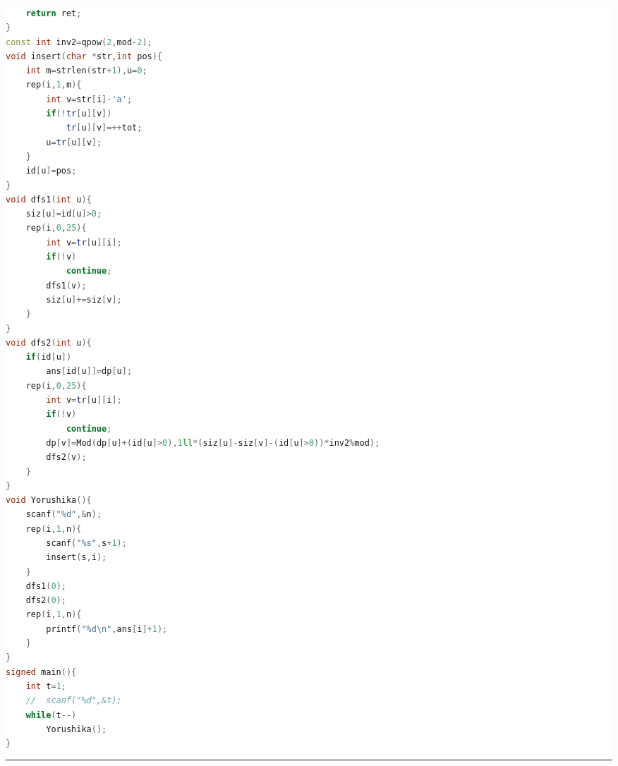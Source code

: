```cpp
	return ret;
}
const int inv2=qpow(2,mod-2);
void insert(char *str,int pos){
	int m=strlen(str+1),u=0;
	rep(i,1,m){
		int v=str[i]-'a';
		if(!tr[u][v])
			tr[u][v]=++tot;
		u=tr[u][v];
	}
	id[u]=pos;
}
void dfs1(int u){
	siz[u]=id[u]>0;
	rep(i,0,25){
		int v=tr[u][i];
		if(!v)
			continue;
		dfs1(v);
		siz[u]+=siz[v];
	}
}
void dfs2(int u){
	if(id[u])
		ans[id[u]]=dp[u];
	rep(i,0,25){
		int v=tr[u][i];
		if(!v)
			continue;
		dp[v]=Mod(dp[u]+(id[u]>0),1ll*(siz[u]-siz[v]-(id[u]>0))*inv2%mod);
		dfs2(v);
	}
}
void Yorushika(){
	scanf("%d",&n);
	rep(i,1,n){
		scanf("%s",s+1);
		insert(s,i);
	}
	dfs1(0);
	dfs2(0);
	rep(i,1,n){
		printf("%d\n",ans[i]+1);
	}
}
signed main(){
	int t=1;
	//	scanf("%d",&t);
	while(t--)
		Yorushika();
}
```

---